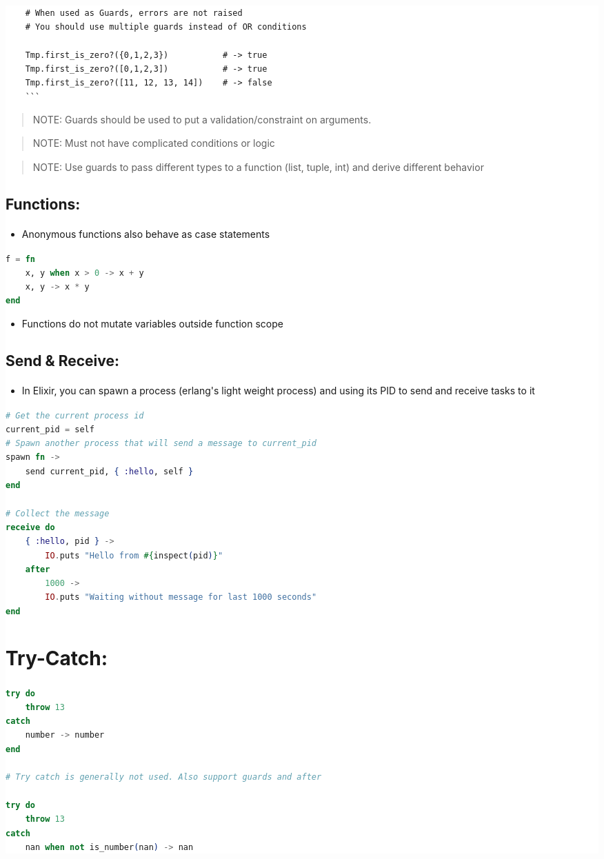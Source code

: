         # When used as Guards, errors are not raised
        # You should use multiple guards instead of OR conditions

        Tmp.first_is_zero?({0,1,2,3})           # -> true
        Tmp.first_is_zero?([0,1,2,3])           # -> true
        Tmp.first_is_zero?([11, 12, 13, 14])    # -> false
        ```

> NOTE: Guards should be used to put a validation/constraint on arguments.

> NOTE: Must not have complicated conditions or logic

> NOTE: Use guards to pass different types to a function (list, tuple, int) and derive different behavior

## Functions:

- Anonymous functions also behave as case statements
```elixir
f = fn
    x, y when x > 0 -> x + y
    x, y -> x * y
end
```
- Functions do not mutate variables outside function scope

## Send & Receive:
- In Elixir, you can spawn a process (erlang's light weight process) and using its PID to send and receive tasks to it

```elixir
# Get the current process id
current_pid = self
# Spawn another process that will send a message to current_pid
spawn fn ->
    send current_pid, { :hello, self }
end

# Collect the message
receive do
    { :hello, pid } ->
        IO.puts "Hello from #{inspect(pid)}"
    after
        1000 ->
        IO.puts "Waiting without message for last 1000 seconds"
end
```

# Try-Catch:
```elixir
try do
    throw 13
catch
    number -> number
end

# Try catch is generally not used. Also support guards and after

try do
    throw 13
catch
    nan when not is_number(nan) -> nan
```
